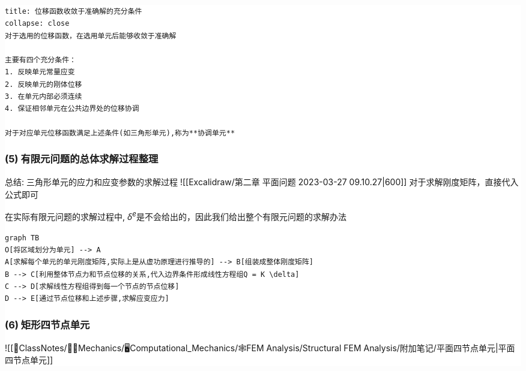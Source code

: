 `````ad-note
title: 位移函数收敛于准确解的充分条件
collapse: close
对于选用的位移函数，在选用单元后能够收敛于准确解

主要有四个充分条件： 
1. 反映单元常量应变
2. 反映单元的刚体位移 
3. 在单元内部必须连续
4. 保证相邻单元在公共边界处的位移协调

对于对应单元位移函数满足上述条件(如三角形单元),称为**协调单元**
`````

### (5) 有限元问题的总体求解过程整理

总结: 三角形单元的应力和应变参数的求解过程
![[Excalidraw/第二章 平面问题 2023-03-27 09.10.27|600]]
对于求解刚度矩阵，直接代入公式即可

在实际有限元问题的求解过程中, $\delta^e$是不会给出的，因此我们给出整个有限元问题的求解办法
```mermaid 
graph TB
O[将区域划分为单元] --> A
A[求解每个单元的单元刚度矩阵,实际上是从虚功原理进行推导的] --> B[组装成整体刚度矩阵] 
B --> C[利用整体节点力和节点位移的关系,代入边界条件形成线性方程组Q = K \delta]
C --> D[求解线性方程组得到每一个节点的节点位移]
D --> E[通过节点位移和上述步骤,求解应变应力]
```

### (6) 矩形四节点单元

![[📘ClassNotes/👨‍🔧Mechanics/🖥️Computational_Mechanics/🕸️FEM Analysis/Structural FEM Analysis/附加笔记/平面四节点单元|平面四节点单元]]

